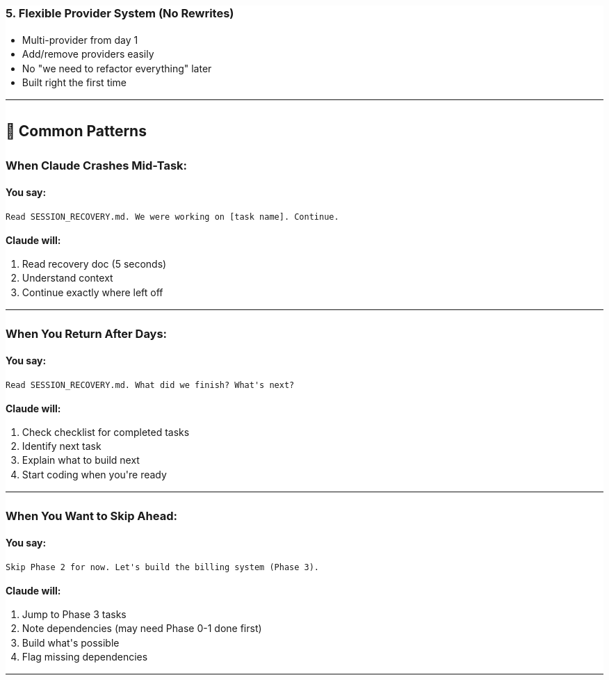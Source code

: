 ### **5. Flexible Provider System (No Rewrites)**
- Multi-provider from day 1
- Add/remove providers easily
- No "we need to refactor everything" later
- Built right the first time

---

## 🚨 Common Patterns

### **When Claude Crashes Mid-Task:**

**You say:**
```
Read SESSION_RECOVERY.md. We were working on [task name]. Continue.
```

**Claude will:**
1. Read recovery doc (5 seconds)
2. Understand context
3. Continue exactly where left off

---

### **When You Return After Days:**

**You say:**
```
Read SESSION_RECOVERY.md. What did we finish? What's next?
```

**Claude will:**
1. Check checklist for completed tasks
2. Identify next task
3. Explain what to build next
4. Start coding when you're ready

---

### **When You Want to Skip Ahead:**

**You say:**
```
Skip Phase 2 for now. Let's build the billing system (Phase 3).
```

**Claude will:**
1. Jump to Phase 3 tasks
2. Note dependencies (may need Phase 0-1 done first)
3. Build what's possible
4. Flag missing dependencies

---
